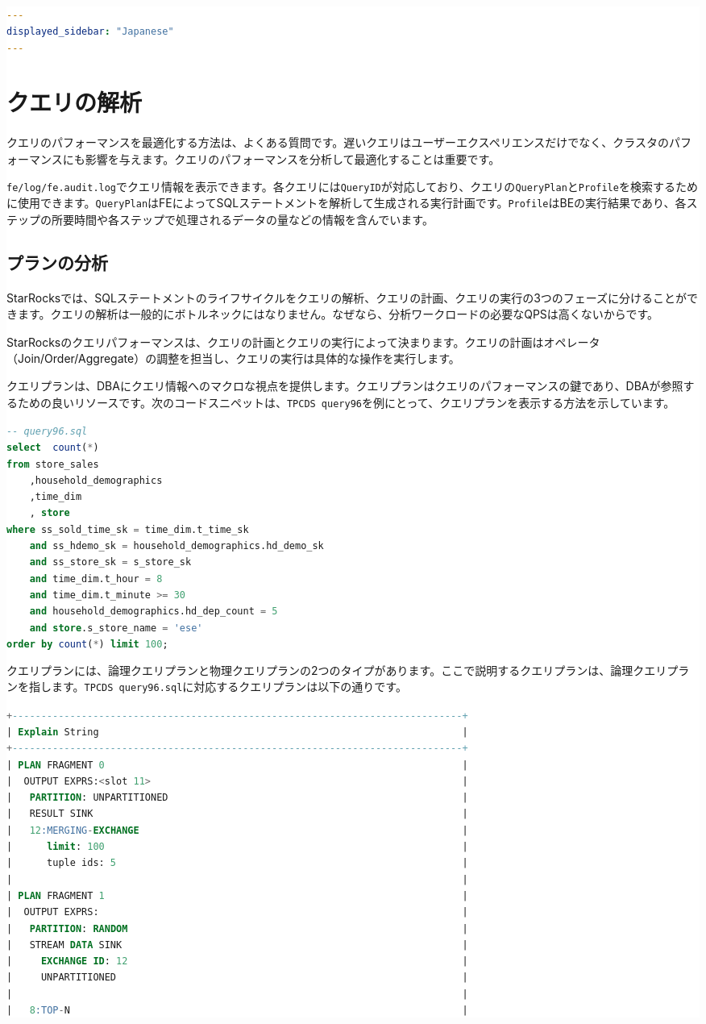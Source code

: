 ```yaml
---
displayed_sidebar: "Japanese"
---
```


# クエリの解析

クエリのパフォーマンスを最適化する方法は、よくある質問です。遅いクエリはユーザーエクスペリエンスだけでなく、クラスタのパフォーマンスにも影響を与えます。クエリのパフォーマンスを分析して最適化することは重要です。

`fe/log/fe.audit.log`でクエリ情報を表示できます。各クエリには`QueryID`が対応しており、クエリの`QueryPlan`と`Profile`を検索するために使用できます。`QueryPlan`はFEによってSQLステートメントを解析して生成される実行計画です。`Profile`はBEの実行結果であり、各ステップの所要時間や各ステップで処理されるデータの量などの情報を含んでいます。

## プランの分析

StarRocksでは、SQLステートメントのライフサイクルをクエリの解析、クエリの計画、クエリの実行の3つのフェーズに分けることができます。クエリの解析は一般的にボトルネックにはなりません。なぜなら、分析ワークロードの必要なQPSは高くないからです。

StarRocksのクエリパフォーマンスは、クエリの計画とクエリの実行によって決まります。クエリの計画はオペレータ（Join/Order/Aggregate）の調整を担当し、クエリの実行は具体的な操作を実行します。

クエリプランは、DBAにクエリ情報へのマクロな視点を提供します。クエリプランはクエリのパフォーマンスの鍵であり、DBAが参照するための良いリソースです。次のコードスニペットは、`TPCDS query96`を例にとって、クエリプランを表示する方法を示しています。

~~~SQL
-- query96.sql
select  count(*)
from store_sales
    ,household_demographics
    ,time_dim
    , store
where ss_sold_time_sk = time_dim.t_time_sk
    and ss_hdemo_sk = household_demographics.hd_demo_sk
    and ss_store_sk = s_store_sk
    and time_dim.t_hour = 8
    and time_dim.t_minute >= 30
    and household_demographics.hd_dep_count = 5
    and store.s_store_name = 'ese'
order by count(*) limit 100;
~~~

クエリプランには、論理クエリプランと物理クエリプランの2つのタイプがあります。ここで説明するクエリプランは、論理クエリプランを指します。`TPCDS query96.sql`に対応するクエリプランは以下の通りです。

~~~sql
+------------------------------------------------------------------------------+
| Explain String                                                               |
+------------------------------------------------------------------------------+
| PLAN FRAGMENT 0                                                              |
|  OUTPUT EXPRS:<slot 11>                                                      |
|   PARTITION: UNPARTITIONED                                                   |
|   RESULT SINK                                                                |
|   12:MERGING-EXCHANGE                                                        |
|      limit: 100                                                              |
|      tuple ids: 5                                                            |
|                                                                              |
| PLAN FRAGMENT 1                                                              |
|  OUTPUT EXPRS:                                                               |
|   PARTITION: RANDOM                                                          |
|   STREAM DATA SINK                                                           |
|     EXCHANGE ID: 12                                                          |
|     UNPARTITIONED                                                            |
|                                                                              |
|   8:TOP-N                                                                    |
~~~